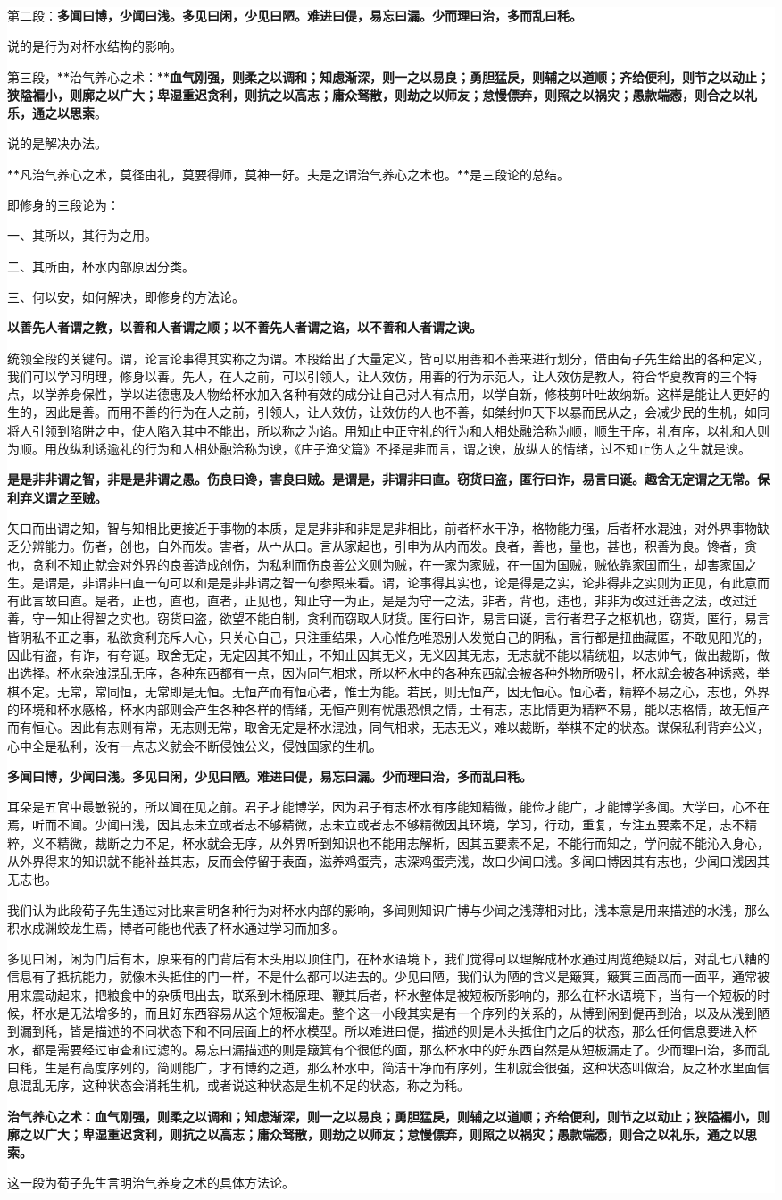 第二段：**多闻曰博，少闻曰浅。多见曰闲，少见曰陋。难进曰偍，易忘曰漏。少而理曰治，多而乱曰秏。**

说的是行为对杯水结构的影响。

第三段，**治气养心之术：****血气刚强，则柔之以调和；知虑渐深，则一之以易良；勇胆猛戾，则辅之以道顺；齐给便利，则节之以动止；狭隘褊小，则廓之以广大；卑湿重迟贪利，则抗之以高志；庸众驽散，则劫之以师友；怠慢僄弃，则照之以祸灾；愚款端悫，则合之以礼乐，通之以思索**。

说的是解决办法。

**凡治气养心之术，莫径由礼，莫要得师，莫神一好。夫是之谓治气养心之术也。**是三段论的总结。

即修身的三段论为：

一、其所以，其行为之用。

二、其所由，杯水内部原因分类。

三、何以安，如何解决，即修身的方法论。



**以善先人者谓之教，以善和人者谓之顺；以不善先人者谓之谄，以不善和人者谓之谀。**

统领全段的关键句。谓，论言论事得其实称之为谓。本段给出了大量定义，皆可以用善和不善来进行划分，借由荀子先生给出的各种定义，我们可以学习明理，修身以善。先人，在人之前，可以引领人，让人效仿，用善的行为示范人，让人效仿是教人，符合华夏教育的三个特点，以学养身保性，学以进德惠及人物给杯水加入各种有效的成分让自己对人有点用，以学自新，修枝剪叶吐故纳新。这样是能让人更好的生的，因此是善。而用不善的行为在人之前，引领人，让人效仿，让效仿的人也不善，如桀纣帅天下以暴而民从之，会减少民的生机，如同将人引领到陷阱之中，使人陷入其中不能出，所以称之为谄。用知止中正守礼的行为和人相处融洽称为顺，顺生于序，礼有序，以礼和人则为顺。用放纵利诱逾礼的行为和人相处融洽称为谀，《庄子渔父篇》不择是非而言，谓之谀，放纵人的情绪，过不知止伤人之生就是谀。



**是是非非谓之智，非是是非谓之愚。伤良曰谗，害良曰贼。是谓是，非谓非曰直。窃货曰盗，匿行曰诈，易言曰诞。趣舍无定谓之无常。保利弃义谓之至贼。**

矢口而出谓之知，智与知相比更接近于事物的本质，是是非非和非是是非相比，前者杯水干净，格物能力强，后者杯水混浊，对外界事物缺乏分辨能力。伤者，创也，自外而发。害者，从宀从口。言从家起也，引申为从内而发。良者，善也，量也，甚也，积善为良。馋者，贪也，贪利不知止就会对外界的良善造成创伤，为私利而伤良善公义则为贼，在一家为家贼，在一国为国贼，贼依靠家国而生，却害家国之生。是谓是，非谓非曰直一句可以和是是非非谓之智一句参照来看。谓，论事得其实也，论是得是之实，论非得非之实则为正见，有此意而有此言故曰直。是者，正也，直也，直者，正见也，知止守一为正，是是为守一之法，非者，背也，违也，非非为改过迁善之法，改过迁善，守一知止得智之实也。窃货曰盗，欲望不能自制，贪利而窃取人财货。匿行曰诈，易言曰诞，言行者君子之枢机也，窃货，匿行，易言皆阴私不正之事，私欲贪利充斥人心，只关心自己，只注重结果，人心惟危唯恐别人发觉自己的阴私，言行都是扭曲藏匿，不敢见阳光的，因此有盗，有诈，有夸诞。取舍无定，无定因其不知止，不知止因其无义，无义因其无志，无志就不能以精统粗，以志帅气，做出裁断，做出选择。杯水杂浊混乱无序，各种东西都有一点，因为同气相求，所以杯水中的各种东西就会被各种外物所吸引，杯水就会被各种诱惑，举棋不定。无常，常同恒，无常即是无恒。无恒产而有恒心者，惟士为能。若民，则无恒产，因无恒心。恒心者，精粹不易之心，志也，外界的环境和杯水感格，杯水内部则会产生各种各样的情绪，无恒产则有忧患恐惧之情，士有志，志比情更为精粹不易，能以志格情，故无恒产而有恒心。因此有志则有常，无志则无常，取舍无定是杯水混浊，同气相求，无志无义，难以裁断，举棋不定的状态。谋保私利背弃公义，心中全是私利，没有一点志义就会不断侵蚀公义，侵蚀国家的生机。



**多闻曰博，少闻曰浅。多见曰闲，少见曰陋。难进曰偍，易忘曰漏。少而理曰治，多而乱曰秏。**

耳朵是五官中最敏锐的，所以闻在见之前。君子才能博学，因为君子有志杯水有序能知精微，能俭才能广，才能博学多闻。大学曰，心不在焉，听而不闻。少闻曰浅，因其志未立或者志不够精微，志未立或者志不够精微因其环境，学习，行动，重复，专注五要素不足，志不精粹，义不精微，裁断之力不足，杯水就会无序，从外界听到知识也不能用志解析，因其五要素不足，不能行而知之，学问就不能沁入身心，从外界得来的知识就不能补益其志，反而会停留于表面，滋养鸡蛋壳，志深鸡蛋壳浅，故曰少闻曰浅。多闻曰博因其有志也，少闻曰浅因其无志也。

我们认为此段荀子先生通过对比来言明各种行为对杯水内部的影响，多闻则知识广博与少闻之浅薄相对比，浅本意是用来描述的水浅，那么积水成渊蛟龙生焉，博者可能也代表了杯水通过学习而加多。

多见曰闲，闲为门后有木，原来有的门背后有木头用以顶住门，在杯水语境下，我们觉得可以理解成杯水通过周览绝疑以后，对乱七八糟的信息有了抵抗能力，就像木头抵住的门一样，不是什么都可以进去的。少见曰陋，我们认为陋的含义是簸箕，簸箕三面高而一面平，通常被用来震动起来，把粮食中的杂质甩出去，联系到木桶原理、鞭其后者，杯水整体是被短板所影响的，那么在杯水语境下，当有一个短板的时候，杯水是无法增多的，而且好东西容易从这个短板溜走。整个这一小段其实是有一个序列的关系的，从博到闲到偍再到治，以及从浅到陋到漏到秏，皆是描述的不同状态下和不同层面上的杯水模型。所以难进曰偍，描述的则是木头抵住门之后的状态，那么任何信息要进入杯水，都是需要经过审查和过滤的。易忘曰漏描述的则是簸箕有个很低的面，那么杯水中的好东西自然是从短板漏走了。少而理曰治，多而乱曰秏，生是有高度序列的，简则能广，才有博约之道，那么杯水中，简洁干净而有序列，生机就会很强，这种状态叫做治，反之杯水里面信息混乱无序，这种状态会消耗生机，或者说这种状态是生机不足的状态，称之为秏。



**治气养心之术：血气刚强，则柔之以调和；知虑渐深，则一之以易良；勇胆猛戾，则辅之以道顺；齐给便利，则节之以动止；狭隘褊小，则廓之以广大；卑湿重迟贪利，则抗之以高志；庸众驽散，则劫之以师友；怠慢僄弃，则照之以祸灾；愚款端悫，则合之以礼乐，通之以思索。**

这一段为荀子先生言明治气养身之术的具体方法论。

